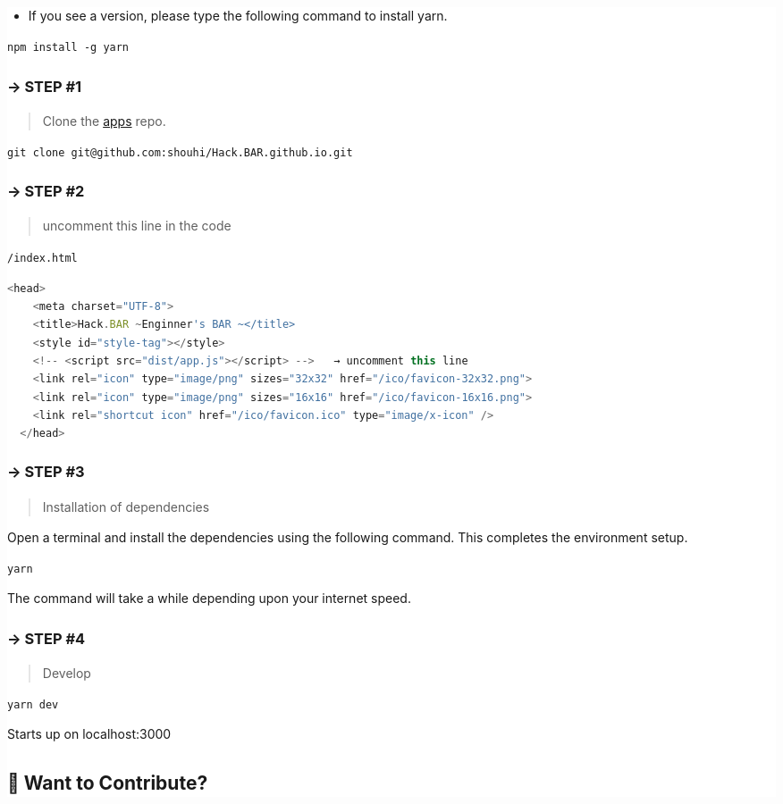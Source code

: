 * If you see a version, please type the following command to install yarn.
```
npm install -g yarn
```



### → STEP #1

> Clone the [apps](git@github.com:shouhi/Hack.BAR.github.io.git) repo.
```
git clone git@github.com:shouhi/Hack.BAR.github.io.git
```

### → STEP #2

> uncomment this line in the code

````
/index.html
````
```javascript
<head>
    <meta charset="UTF-8">
    <title>Hack.BAR ~Enginner's BAR ~</title>
    <style id="style-tag"></style>
    <!-- <script src="dist/app.js"></script> -->   → uncomment this line
    <link rel="icon" type="image/png" sizes="32x32" href="/ico/favicon-32x32.png">
    <link rel="icon" type="image/png" sizes="16x16" href="/ico/favicon-16x16.png">
    <link rel="shortcut icon" href="/ico/favicon.ico" type="image/x-icon" />
  </head>
```


### → STEP #3

> Installation of dependencies

Open a terminal and install the dependencies using the following command. This completes the environment setup.

```
yarn 
```

The command will take a while depending upon your internet speed.

### → STEP #4

> Develop

```
yarn dev 
```
Starts up on localhost:3000

## 🙌 Want to Contribute?
